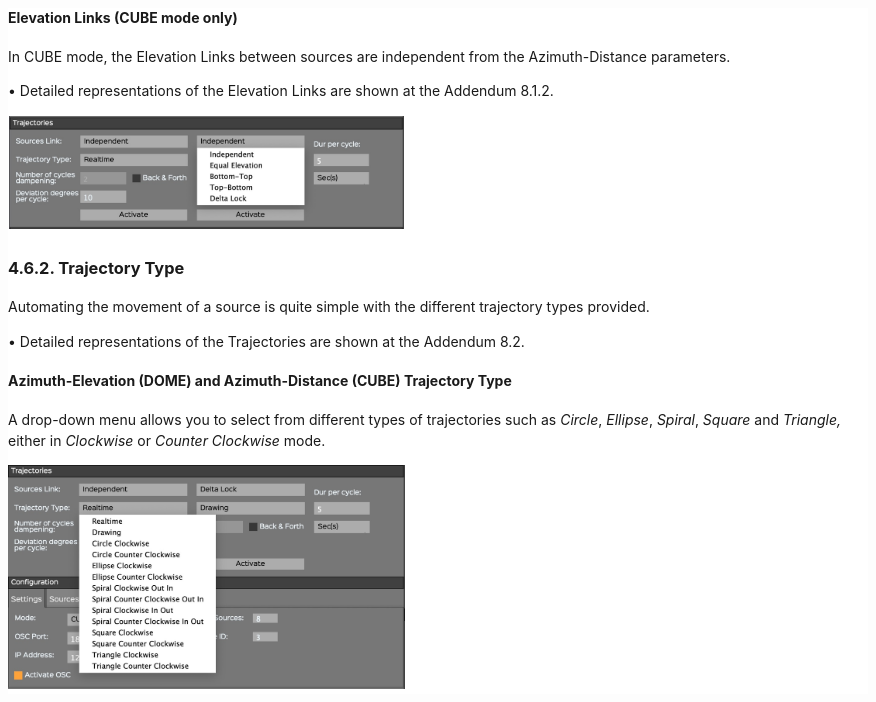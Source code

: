 #### Elevation Links (CUBE mode only)

In CUBE mode, the Elevation Links between sources are independent from
the Azimuth-Distance parameters.

• Detailed representations of the Elevation Links are shown at the
Addendum 8.1.2.

<img src="./media-en/media/image38.jpg"
style="width:4.13386in;height:1.1811in" />

### 4.6.2. Trajectory Type

Automating the movement of a source is quite simple with the different
trajectory types provided.

• Detailed representations of the Trajectories are shown at the Addendum
8.2.

#### Azimuth-Elevation (DOME) and Azimuth-Distance (CUBE) Trajectory Type

A drop-down menu allows you to select from different types of
trajectories such as *Circle*, *Ellipse*, *Spiral*, *Square* and
*Triangle,* either in *Clockwise* or *Counter Clockwise* mode.

<img src="./media-en/media/image39.jpg"
style="width:4.1378in;height:2.33326in" />
